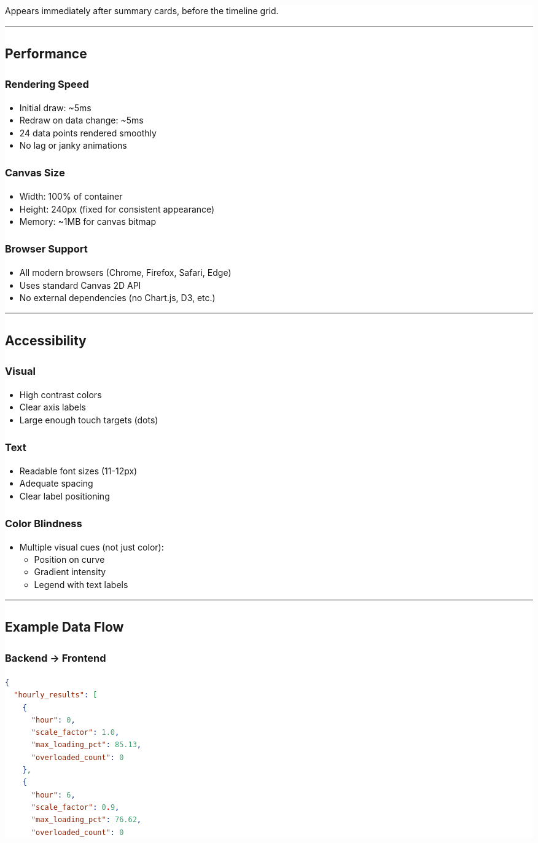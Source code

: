 Appears immediately after summary cards, before the timeline grid.

---

## Performance

### Rendering Speed
- Initial draw: ~5ms
- Redraw on data change: ~5ms
- 24 data points rendered smoothly
- No lag or janky animations

### Canvas Size
- Width: 100% of container
- Height: 240px (fixed for consistent appearance)
- Memory: ~1MB for canvas bitmap

### Browser Support
- All modern browsers (Chrome, Firefox, Safari, Edge)
- Uses standard Canvas 2D API
- No external dependencies (no Chart.js, D3, etc.)

---

## Accessibility

### Visual
- High contrast colors
- Clear axis labels
- Large enough touch targets (dots)

### Text
- Readable font sizes (11-12px)
- Adequate spacing
- Clear label positioning

### Color Blindness
- Multiple visual cues (not just color):
  - Position on curve
  - Gradient intensity
  - Legend with text labels

---

## Example Data Flow

### Backend → Frontend
```json
{
  "hourly_results": [
    {
      "hour": 0,
      "scale_factor": 1.0,
      "max_loading_pct": 85.13,
      "overloaded_count": 0
    },
    {
      "hour": 6,
      "scale_factor": 0.9,
      "max_loading_pct": 76.62,
      "overloaded_count": 0
```